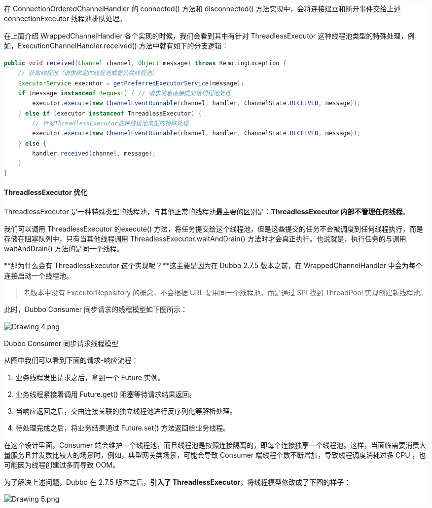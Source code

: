 在 ConnectionOrderedChannelHandler 的 connected() 方法和 disconnected() 方法实现中，会将连接建立和断开事件交给上述 connectionExecutor 线程池排队处理。

在上面介绍 WrappedChannelHandler 各个实现的时候，我们会看到其中有针对 ThreadlessExecutor 这种线程池类型的特殊处理，例如，ExecutionChannelHandler.received() 方法中就有如下的分支逻辑：

```java
public void received(Channel channel, Object message) throws RemotingException {
    // 获取线程池（请求绑定的线程池或是公共线程池）
    ExecutorService executor = getPreferredExecutorService(message);
    if (message instanceof Request) { // 请求消息直接提交给线程池处理
        executor.execute(new ChannelEventRunnable(channel, handler, ChannelState.RECEIVED, message));
    } else if (executor instanceof ThreadlessExecutor) {
        // 针对ThreadlessExecutor这种线程池类型的特殊处理
        executor.execute(new ChannelEventRunnable(channel, handler, ChannelState.RECEIVED, message));
    } else {
        handler.received(channel, message);
    }
}
```

#### ThreadlessExecutor 优化

ThreadlessExecutor 是一种特殊类型的线程池，与其他正常的线程池最主要的区别是：**ThreadlessExecutor 内部不管理任何线程**。

我们可以调用 ThreadlessExecutor 的execute() 方法，将任务提交给这个线程池，但是这些提交的任务不会被调度到任何线程执行，而是存储在阻塞队列中，只有当其他线程调用 ThreadlessExecutor.waitAndDrain() 方法时才会真正执行。也说就是，执行任务的与调用 waitAndDrain() 方法的是同一个线程。

\*\*那为什么会有 ThreadlessExecutor 这个实现呢？\*\*这主要是因为在 Dubbo 2.7.5 版本之前，在 WrappedChannelHandler 中会为每个连接启动一个线程池。
> 老版本中没有 ExecutorRepository 的概念，不会根据 URL 复用同一个线程池，而是通过 SPI 找到 ThreadPool 实现创建新线程池。

此时，Dubbo Consumer 同步请求的线程模型如下图所示：


<Image alt="Drawing 4.png" src="https://s0.lgstatic.com/i/image/M00/58/FF/CgqCHl9wcUWAY3b0AAFKI4e5Oa0017.png"/> 
  
Dubbo Consumer 同步请求线程模型

从图中我们可以看到下面的请求-响应流程：

1. 业务线程发出请求之后，拿到一个 Future 实例。

2. 业务线程紧接着调用 Future.get() 阻塞等待请求结果返回。

3. 当响应返回之后，交由连接关联的独立线程池进行反序列化等解析处理。

4. 待处理完成之后，将业务结果通过 Future.set() 方法返回给业务线程。

在这个设计里面，Consumer 端会维护一个线程池，而且线程池是按照连接隔离的，即每个连接独享一个线程池。这样，当面临需要消费大量服务且并发数比较大的场景时，例如，典型网关类场景，可能会导致 Consumer 端线程个数不断增加，导致线程调度消耗过多 CPU ，也可能因为线程创建过多而导致 OOM。

为了解决上述问题，Dubbo 在 2.7.5 版本之后，**引入了 ThreadlessExecutor**，将线程模型修改成了下图的样子：


<Image alt="Drawing 5.png" src="https://s0.lgstatic.com/i/image/M00/58/FF/CgqCHl9wcVCAQdJjAAFE8eFivcY750.png"/> 
  